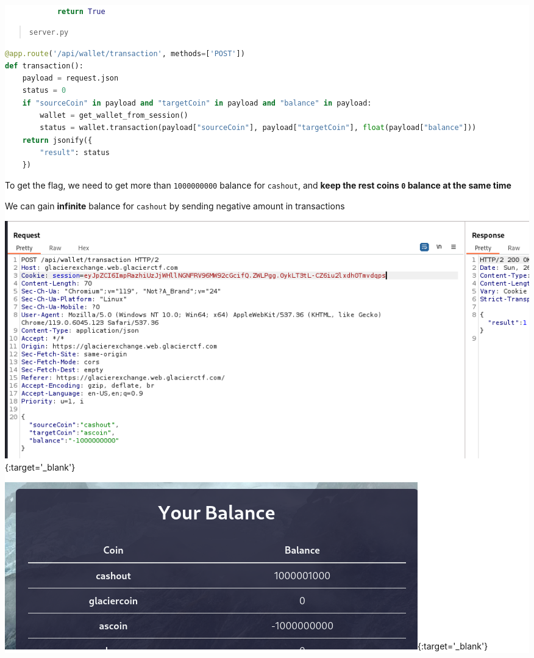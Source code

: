 ```python
            return True
```

> `server.py`

```python
@app.route('/api/wallet/transaction', methods=['POST'])
def transaction():
    payload = request.json
    status = 0
    if "sourceCoin" in payload and "targetCoin" in payload and "balance" in payload:
        wallet = get_wallet_from_session()
        status = wallet.transaction(payload["sourceCoin"], payload["targetCoin"], float(payload["balance"]))
    return jsonify({
        "result": status
    })
```

To get the flag, we need to get more than `1000000000` balance for `cashout`, and **keep the rest coins `0` balance at the same time** 

We can gain **infinite** balance for `cashout` by sending negative amount in transactions

![](/assets/obsidian/ee0550e8d803055e14ca6a1011e6beec.png){:target='_blank'}

![](/assets/obsidian/976599696823c78ded9c81049d314b0b.png){:target='_blank'}
